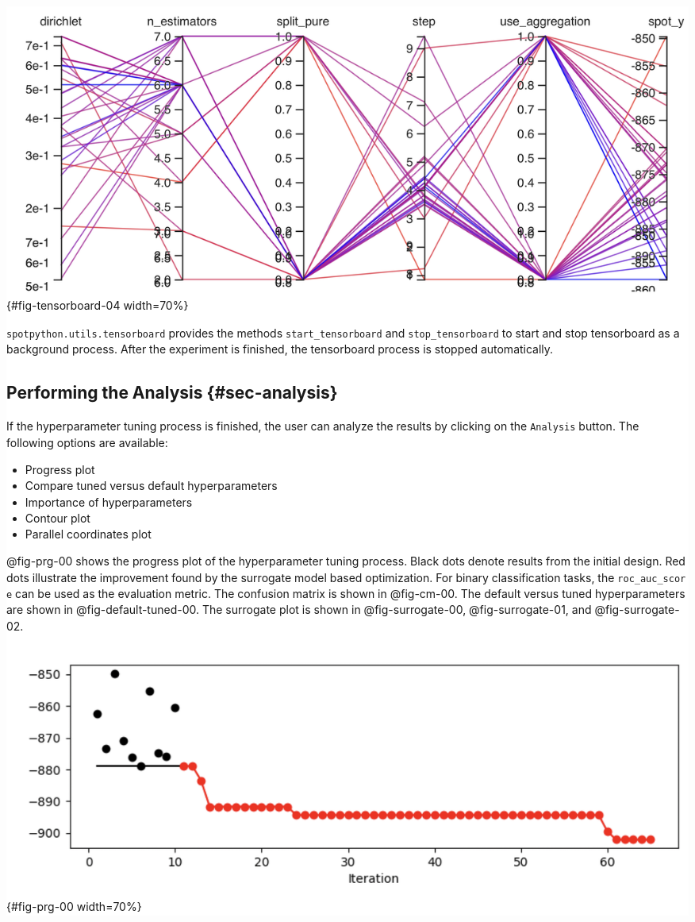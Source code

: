 ![Tensorboard. Parallel coordinates plot](./figures_static/tb-04.png){#fig-tensorboard-04 width=70%}


`spotpython.utils.tensorboard` provides the methods `start_tensorboard` and `stop_tensorboard` to start and stop tensorboard as a background process.
After the experiment is finished, the tensorboard process is stopped automatically.


## Performing the Analysis {#sec-analysis}

If the hyperparameter tuning process is finished, the user can analyze the results by clicking on the `Analysis` button. The following options are available:

* Progress plot
* Compare tuned versus default hyperparameters
* Importance of hyperparameters
* Contour plot
* Parallel coordinates plot


@fig-prg-00 shows the progress plot of the hyperparameter tuning process. Black dots denote results from the initial design. Red dots illustrate the improvement found by the surrogate model based optimization. For binary classification tasks, the `roc_auc_score` can be used as the evaluation metric. The confusion matrix is shown in @fig-cm-00. The default versus tuned hyperparameters are shown in @fig-default-tuned-00. The surrogate plot is shown in @fig-surrogate-00, @fig-surrogate-01, and @fig-surrogate-02.


![Progress plot of the hyperparameter tuning process](./figures_static/prg-00.png){#fig-prg-00 width=70%}
